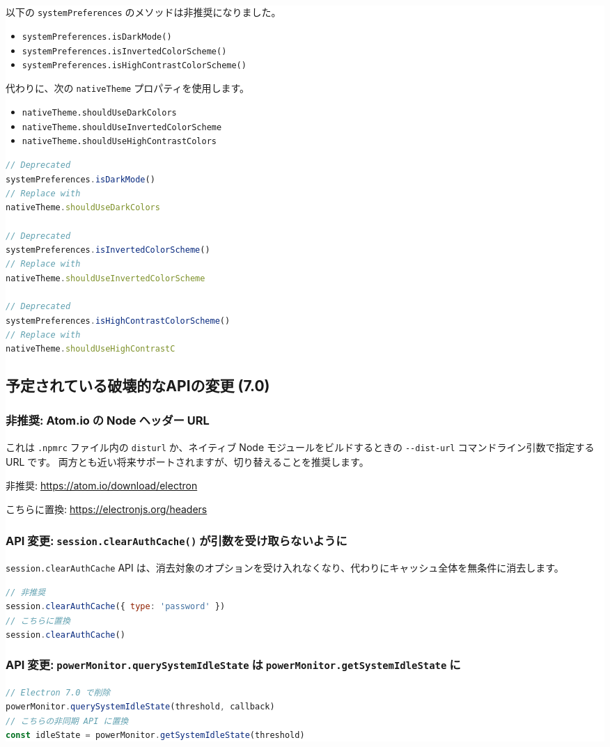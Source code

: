 以下の `systemPreferences` のメソッドは非推奨になりました。

* `systemPreferences.isDarkMode()`
* `systemPreferences.isInvertedColorScheme()`
* `systemPreferences.isHighContrastColorScheme()`

代わりに、次の `nativeTheme` プロパティを使用します。

* `nativeTheme.shouldUseDarkColors`
* `nativeTheme.shouldUseInvertedColorScheme`
* `nativeTheme.shouldUseHighContrastColors`

```js
// Deprecated
systemPreferences.isDarkMode()
// Replace with
nativeTheme.shouldUseDarkColors

// Deprecated
systemPreferences.isInvertedColorScheme()
// Replace with
nativeTheme.shouldUseInvertedColorScheme

// Deprecated
systemPreferences.isHighContrastColorScheme()
// Replace with
nativeTheme.shouldUseHighContrastC
```

## 予定されている破壊的なAPIの変更 (7.0)

### 非推奨: Atom.io の Node ヘッダー URL

これは `.npmrc` ファイル内の `disturl` か、ネイティブ Node モジュールをビルドするときの `--dist-url` コマンドライン引数で指定する URL です。  両方とも近い将来サポートされますが、切り替えることを推奨します。

非推奨: https://atom.io/download/electron

こちらに置換: https://electronjs.org/headers

### API 変更: `session.clearAuthCache()` が引数を受け取らないように

`session.clearAuthCache` API は、消去対象のオプションを受け入れなくなり、代わりにキャッシュ全体を無条件に消去します。

```js
// 非推奨
session.clearAuthCache({ type: 'password' })
// こちらに置換
session.clearAuthCache()
```

### API 変更: `powerMonitor.querySystemIdleState` は `powerMonitor.getSystemIdleState` に

```js
// Electron 7.0 で削除
powerMonitor.querySystemIdleState(threshold, callback)
// こちらの非同期 API に置換
const idleState = powerMonitor.getSystemIdleState(threshold)
```
